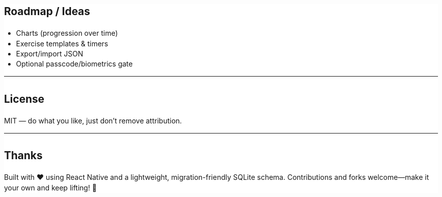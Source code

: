 ## Roadmap / Ideas

* Charts (progression over time)
* Exercise templates & timers
* Export/import JSON
* Optional passcode/biometrics gate

---

## License

MIT — do what you like, just don’t remove attribution.

---

## Thanks

Built with ❤️ using React Native and a lightweight, migration-friendly SQLite schema. Contributions and forks welcome—make it your own and keep lifting! 💪
